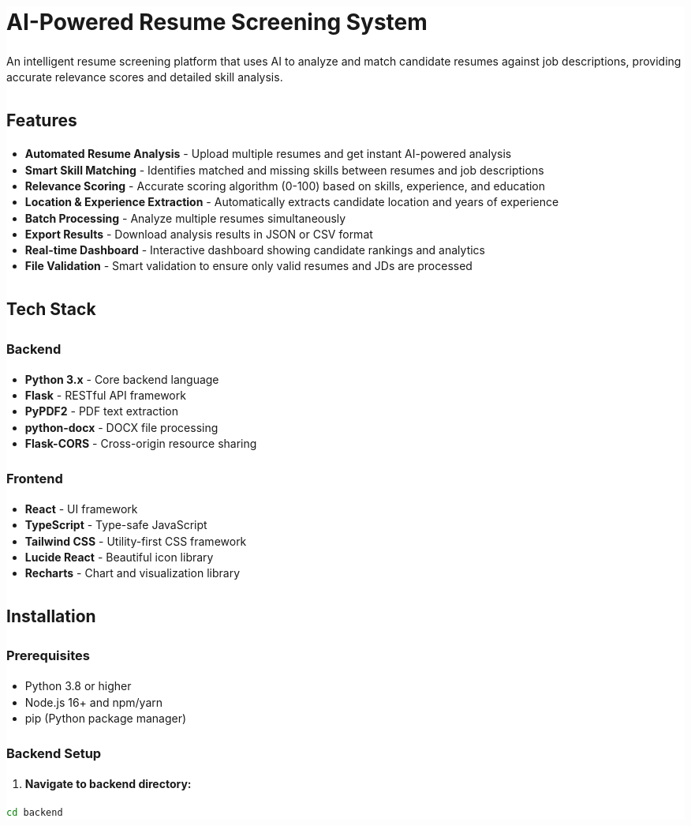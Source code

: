 # AI-Powered Resume Screening System

An intelligent resume screening platform that uses AI to analyze and match candidate resumes against job descriptions, providing accurate relevance scores and detailed skill analysis.

## Features

- **Automated Resume Analysis** - Upload multiple resumes and get instant AI-powered analysis
- **Smart Skill Matching** - Identifies matched and missing skills between resumes and job descriptions
- **Relevance Scoring** - Accurate scoring algorithm (0-100) based on skills, experience, and education
- **Location & Experience Extraction** - Automatically extracts candidate location and years of experience
- **Batch Processing** - Analyze multiple resumes simultaneously
- **Export Results** - Download analysis results in JSON or CSV format
- **Real-time Dashboard** - Interactive dashboard showing candidate rankings and analytics
- **File Validation** - Smart validation to ensure only valid resumes and JDs are processed

## Tech Stack

### Backend
- **Python 3.x** - Core backend language
- **Flask** - RESTful API framework
- **PyPDF2** - PDF text extraction
- **python-docx** - DOCX file processing
- **Flask-CORS** - Cross-origin resource sharing

### Frontend
- **React** - UI framework
- **TypeScript** - Type-safe JavaScript
- **Tailwind CSS** - Utility-first CSS framework
- **Lucide React** - Beautiful icon library
- **Recharts** - Chart and visualization library

## Installation

### Prerequisites
- Python 3.8 or higher
- Node.js 16+ and npm/yarn
- pip (Python package manager)

### Backend Setup

1. **Navigate to backend directory:**
```bash
cd backend
```
